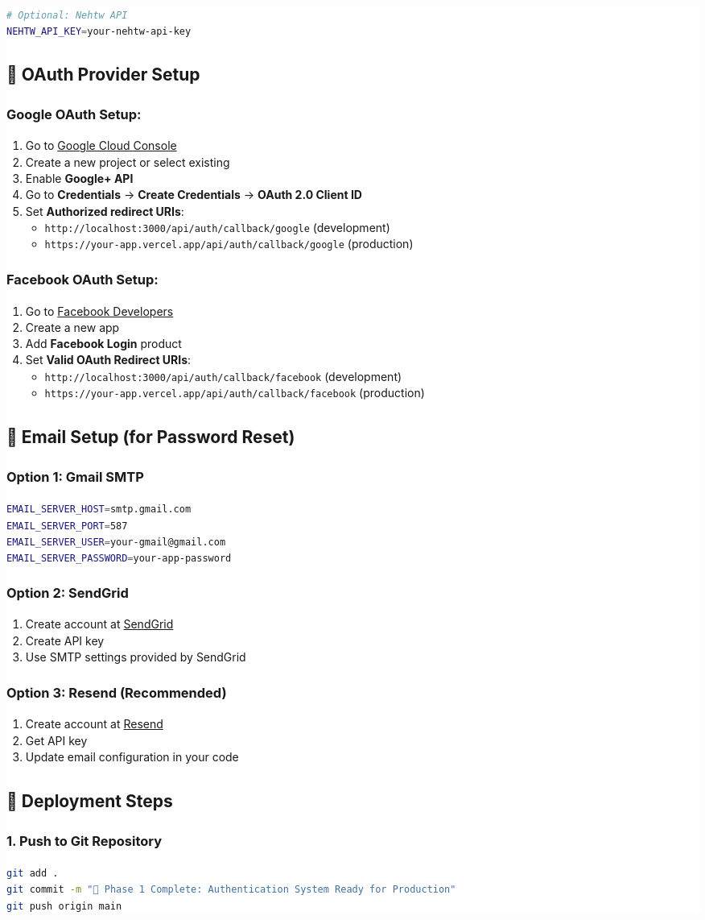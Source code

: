 ```bash
# Optional: Nehtw API
NEHTW_API_KEY=your-nehtw-api-key
```

## 🔑 OAuth Provider Setup

### Google OAuth Setup:
1. Go to [Google Cloud Console](https://console.cloud.google.com/)
2. Create a new project or select existing
3. Enable **Google+ API**
4. Go to **Credentials** → **Create Credentials** → **OAuth 2.0 Client ID**
5. Set **Authorized redirect URIs**:
   - `http://localhost:3000/api/auth/callback/google` (development)
   - `https://your-app.vercel.app/api/auth/callback/google` (production)

### Facebook OAuth Setup:
1. Go to [Facebook Developers](https://developers.facebook.com/)
2. Create a new app
3. Add **Facebook Login** product
4. Set **Valid OAuth Redirect URIs**:
   - `http://localhost:3000/api/auth/callback/facebook` (development)
   - `https://your-app.vercel.app/api/auth/callback/facebook` (production)

## 📧 Email Setup (for Password Reset)

### Option 1: Gmail SMTP
```bash
EMAIL_SERVER_HOST=smtp.gmail.com
EMAIL_SERVER_PORT=587
EMAIL_SERVER_USER=your-gmail@gmail.com
EMAIL_SERVER_PASSWORD=your-app-password
```

### Option 2: SendGrid
1. Create account at [SendGrid](https://sendgrid.com/)
2. Create API key
3. Use SMTP settings provided by SendGrid

### Option 3: Resend (Recommended)
1. Create account at [Resend](https://resend.com/)
2. Get API key
3. Update email configuration in your code

## 🚀 Deployment Steps

### 1. Push to Git Repository
```bash
git add .
git commit -m "🚀 Phase 1 Complete: Authentication System Ready for Production"
git push origin main
```

